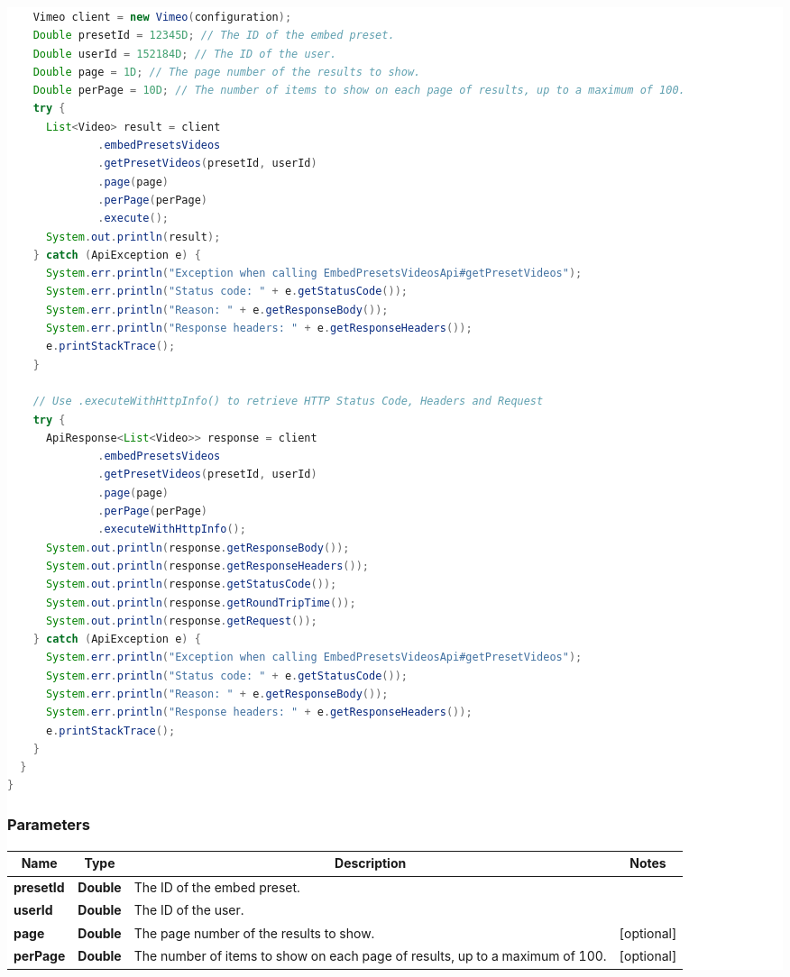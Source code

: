 ```java
    Vimeo client = new Vimeo(configuration);
    Double presetId = 12345D; // The ID of the embed preset.
    Double userId = 152184D; // The ID of the user.
    Double page = 1D; // The page number of the results to show.
    Double perPage = 10D; // The number of items to show on each page of results, up to a maximum of 100.
    try {
      List<Video> result = client
              .embedPresetsVideos
              .getPresetVideos(presetId, userId)
              .page(page)
              .perPage(perPage)
              .execute();
      System.out.println(result);
    } catch (ApiException e) {
      System.err.println("Exception when calling EmbedPresetsVideosApi#getPresetVideos");
      System.err.println("Status code: " + e.getStatusCode());
      System.err.println("Reason: " + e.getResponseBody());
      System.err.println("Response headers: " + e.getResponseHeaders());
      e.printStackTrace();
    }

    // Use .executeWithHttpInfo() to retrieve HTTP Status Code, Headers and Request
    try {
      ApiResponse<List<Video>> response = client
              .embedPresetsVideos
              .getPresetVideos(presetId, userId)
              .page(page)
              .perPage(perPage)
              .executeWithHttpInfo();
      System.out.println(response.getResponseBody());
      System.out.println(response.getResponseHeaders());
      System.out.println(response.getStatusCode());
      System.out.println(response.getRoundTripTime());
      System.out.println(response.getRequest());
    } catch (ApiException e) {
      System.err.println("Exception when calling EmbedPresetsVideosApi#getPresetVideos");
      System.err.println("Status code: " + e.getStatusCode());
      System.err.println("Reason: " + e.getResponseBody());
      System.err.println("Response headers: " + e.getResponseHeaders());
      e.printStackTrace();
    }
  }
}

```

### Parameters

| Name | Type | Description  | Notes |
|------------- | ------------- | ------------- | -------------|
| **presetId** | **Double**| The ID of the embed preset. | |
| **userId** | **Double**| The ID of the user. | |
| **page** | **Double**| The page number of the results to show. | [optional] |
| **perPage** | **Double**| The number of items to show on each page of results, up to a maximum of 100. | [optional] |
